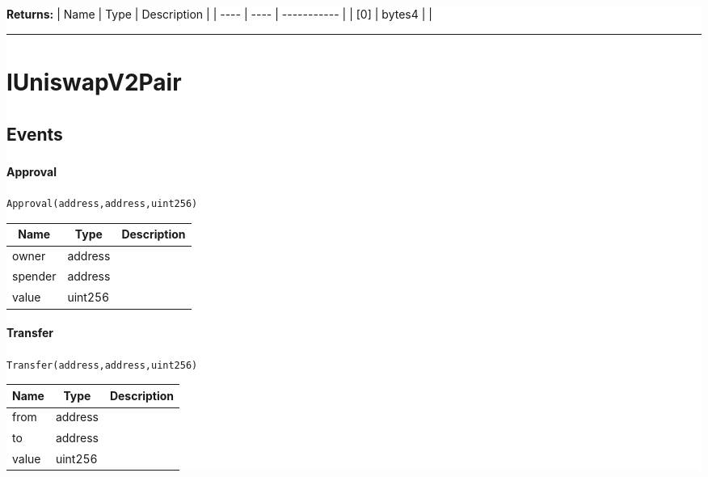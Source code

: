 **Returns:**
| Name | Type | Description |
| ---- | ---- | ----------- |
| [0] | bytes4 |  |



---
















# IUniswapV2Pair


## Events
#### Approval  


`Approval(address,address,uint256)`





| Name | Type | Description |
| ---- | ---- | ----------- |
| owner | address |  |
| spender | address |  |
| value | uint256 |  |


#### Transfer  


`Transfer(address,address,uint256)`





| Name | Type | Description |
| ---- | ---- | ----------- |
| from | address |  |
| to | address |  |
| value | uint256 |  |

